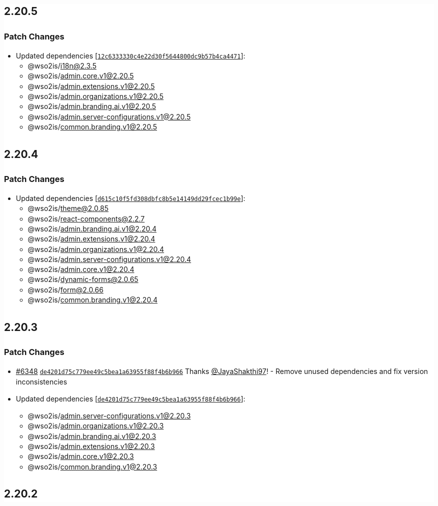 ## 2.20.5

### Patch Changes

- Updated dependencies [[`12c6333330c4e22d30f5644800dc9b57b4ca4471`](https://github.com/wso2/identity-apps/commit/12c6333330c4e22d30f5644800dc9b57b4ca4471)]:
  - @wso2is/i18n@2.3.5
  - @wso2is/admin.core.v1@2.20.5
  - @wso2is/admin.extensions.v1@2.20.5
  - @wso2is/admin.organizations.v1@2.20.5
  - @wso2is/admin.branding.ai.v1@2.20.5
  - @wso2is/admin.server-configurations.v1@2.20.5
  - @wso2is/common.branding.v1@2.20.5

## 2.20.4

### Patch Changes

- Updated dependencies [[`d615c10f5fd308dbfc8b5e14149dd29fcec1b99e`](https://github.com/wso2/identity-apps/commit/d615c10f5fd308dbfc8b5e14149dd29fcec1b99e)]:
  - @wso2is/theme@2.0.85
  - @wso2is/react-components@2.2.7
  - @wso2is/admin.branding.ai.v1@2.20.4
  - @wso2is/admin.extensions.v1@2.20.4
  - @wso2is/admin.organizations.v1@2.20.4
  - @wso2is/admin.server-configurations.v1@2.20.4
  - @wso2is/admin.core.v1@2.20.4
  - @wso2is/dynamic-forms@2.0.65
  - @wso2is/form@2.0.66
  - @wso2is/common.branding.v1@2.20.4

## 2.20.3

### Patch Changes

- [#6348](https://github.com/wso2/identity-apps/pull/6348) [`de4201d75c779ee49c5bea1a63955f88f4b6b966`](https://github.com/wso2/identity-apps/commit/de4201d75c779ee49c5bea1a63955f88f4b6b966) Thanks [@JayaShakthi97](https://github.com/JayaShakthi97)! - Remove unused dependencies and fix version inconsistencies

- Updated dependencies [[`de4201d75c779ee49c5bea1a63955f88f4b6b966`](https://github.com/wso2/identity-apps/commit/de4201d75c779ee49c5bea1a63955f88f4b6b966)]:
  - @wso2is/admin.server-configurations.v1@2.20.3
  - @wso2is/admin.organizations.v1@2.20.3
  - @wso2is/admin.branding.ai.v1@2.20.3
  - @wso2is/admin.extensions.v1@2.20.3
  - @wso2is/admin.core.v1@2.20.3
  - @wso2is/common.branding.v1@2.20.3

## 2.20.2
